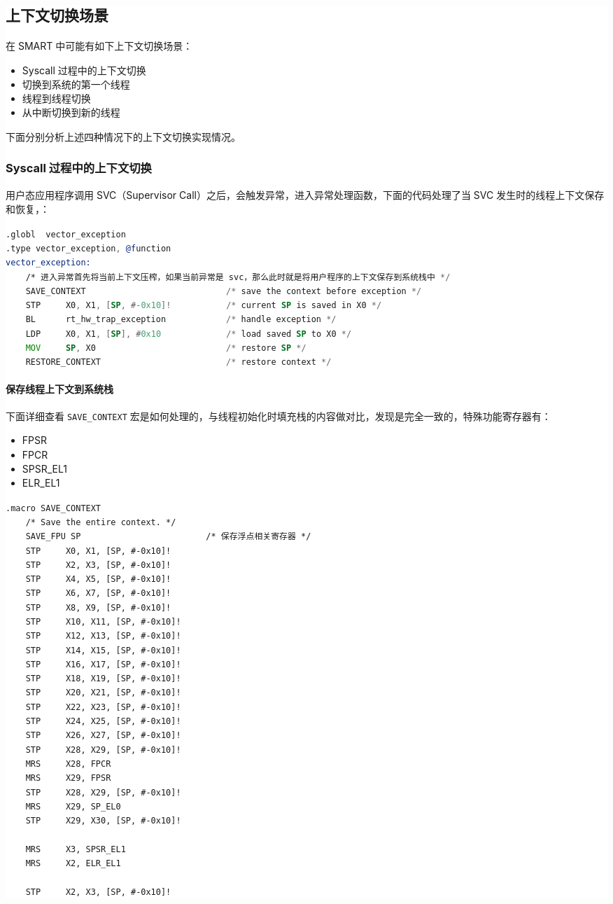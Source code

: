 ## 上下文切换场景

在 SMART 中可能有如下上下文切换场景：

- Syscall 过程中的上下文切换 
- 切换到系统的第一个线程
- 线程到线程切换
- 从中断切换到新的线程

下面分别分析上述四种情况下的上下文切换实现情况。

### Syscall 过程中的上下文切换

用户态应用程序调用 SVC（Supervisor Call）之后，会触发异常，进入异常处理函数，下面的代码处理了当 SVC 发生时的线程上下文保存和恢复，：

```asm
.globl  vector_exception
.type vector_exception, @function
vector_exception:
    /* 进入异常首先将当前上下文压榨，如果当前异常是 svc，那么此时就是将用户程序的上下文保存到系统栈中 */
    SAVE_CONTEXT                            /* save the context before exception */
    STP     X0, X1, [SP, #-0x10]!           /* current SP is saved in X0 */
    BL      rt_hw_trap_exception            /* handle exception */
    LDP     X0, X1, [SP], #0x10             /* load saved SP to X0 */
    MOV     SP, X0                          /* restore SP */  
    RESTORE_CONTEXT                         /* restore context */   
```

#### 保存线程上下文到系统栈

下面详细查看 `SAVE_CONTEXT` 宏是如何处理的，与线程初始化时填充栈的内容做对比，发现是完全一致的，特殊功能寄存器有：

- FPSR
- FPCR
- SPSR_EL1
- ELR_EL1

```assembly
.macro SAVE_CONTEXT
    /* Save the entire context. */
    SAVE_FPU SP                         /* 保存浮点相关寄存器 */
    STP     X0, X1, [SP, #-0x10]!
    STP     X2, X3, [SP, #-0x10]!
    STP     X4, X5, [SP, #-0x10]!
    STP     X6, X7, [SP, #-0x10]!
    STP     X8, X9, [SP, #-0x10]!
    STP     X10, X11, [SP, #-0x10]!
    STP     X12, X13, [SP, #-0x10]!
    STP     X14, X15, [SP, #-0x10]!
    STP     X16, X17, [SP, #-0x10]!
    STP     X18, X19, [SP, #-0x10]!
    STP     X20, X21, [SP, #-0x10]!
    STP     X22, X23, [SP, #-0x10]!
    STP     X24, X25, [SP, #-0x10]!
    STP     X26, X27, [SP, #-0x10]!
    STP     X28, X29, [SP, #-0x10]!
    MRS     X28, FPCR
    MRS     X29, FPSR
    STP     X28, X29, [SP, #-0x10]!
    MRS     X29, SP_EL0
    STP     X29, X30, [SP, #-0x10]!

    MRS     X3, SPSR_EL1
    MRS     X2, ELR_EL1

    STP     X2, X3, [SP, #-0x10]!
```